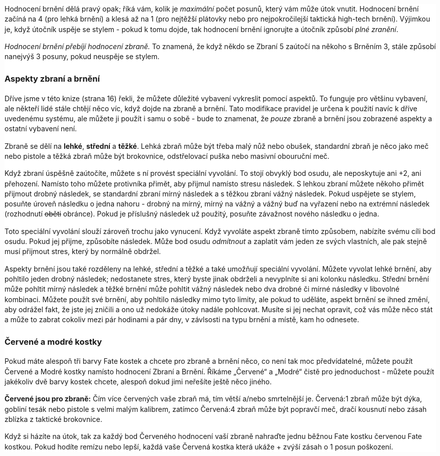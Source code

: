 Hodnocení brnění dělá pravý opak; říká vám, kolik je _maximální_ počet posunů, který vám může útok vnutit. Hodnocení brnění začíná na 4 (pro lehká brnění) a klesá až na 1 (pro nejtěžší plátovky nebo pro nejpokročilejší taktická high-tech brnění). Výjimkou je, když útočník uspěje se stylem - pokud k tomu dojde, tak hodnocení brnění ignorujte a útočník způsobí _plné zranění_.
  
_Hodnocení brnění přebíjí hodnocení zbraně._ To znamená, že když někdo se Zbraní 5 zaútočí na někoho s Brněním 3, stále způsobí nanejvýš 3 posuny, pokud neuspěje se stylem.
  
### Aspekty zbraní a brnění
  
Dříve jsme v této knize (strana 16) řekli, že můžete důležité vybavení vykreslit pomocí aspektů. To funguje pro většinu vybavení, ale někteří lidé stále chtějí něco víc, když dojde na zbraně a brnění. Tato modifikace pravidel je určena k použití navíc k dříve uvedenému systému, ale můžete ji použít i samu o sobě - bude to znamenat, že _pouze_ zbraně a brnění jsou zobrazené aspekty a ostatní vybavení není.
  
Zbraně se dělí na **lehké**, **střední** a **těžké**. Lehká zbraň může být třeba malý nůž nebo obušek, standardní zbraň je něco jako meč nebo pistole a těžká zbraň může být brokovnice, odstřelovací puška nebo masivní obouruční meč.
  
Když zbraní úspěšně zaútočíte, můžete s ní provést speciální vyvolání. To stojí obvyklý bod osudu, ale neposkytuje ani +2, ani přehození. Namísto toho můžete protivníka přimět, aby přijmul namísto stresu následek. S lehkou zbraní můžete někoho přimět přijmout drobný následek, se standardní zbraní mírný následek a s těžkou zbraní vážný následek. Pokud uspějete se stylem, posuňte úroveň následku o jedna nahoru - drobný na mírný, mírný na vážný a vážný buď na vyřazení nebo na extrémní následek (rozhodnutí ~~oběti~~ obránce). Pokud je příslušný následek už použitý, posuňte závažnost nového následku o jedna.
  
Toto speciální vyvolání slouží zároveň trochu jako vynucení. Když vyvoláte aspekt zbraně tímto způsobem, nabízíte svému cíli bod osudu. Pokud jej přijme, způsobíte následek. Může bod osudu _odmítnout_ a zaplatit vám jeden ze svých vlastních, ale pak stejně musí přijmout stres, který by normálně obdržel.
  
Aspekty brnění jsou také rozděleny na lehké, střední a těžké a také umožňují speciální vyvolání. Můžete vyvolat lehké brnění, aby pohltilo jeden drobný následek; nedostanete stres, který byste jinak obdrželi a nevyplníte si ani kolonku následku. Střední brnění může pohltit mírný následek a těžké brnění může pohltit vážný následek nebo dva drobné či mírné následky v libovolné kombinaci. Můžete použít své brnění, aby pohltilo následky mimo tyto limity, ale pokud to uděláte, aspekt brnění se ihned změní, aby odrážel fakt, že jste jej zničili a ono už nedokáže útoky nadále pohlcovat. Musíte si jej nechat opravit, což vás může něco stát a může to zabrat cokoliv mezi pár hodinami a pár dny, v závlsosti na typu brnění a místě, kam ho odnesete.
  
  
### Červené a modré kostky
  
Pokud máte alespoň tři barvy Fate kostek a chcete pro zbraně a brnění něco, co není tak moc předvídatelné, můžete použít Červené a Modré kostky namísto hodnocení Zbraní a Brnění. Říkáme „Červené“ a „Modré“ čistě pro jednoduchost - můžete použít jakékoliv dvě barvy kostek chcete, alespoň dokud jimi neřešíte ještě něco jiného.
  
**Červené jsou pro zbraně:** Čím více červených vaše zbraň má, tím větší a/nebo smrtelnější je. Červená:1 zbraň může být dýka, gobliní tesák nebo pistole s velmi malým kalibrem, zatímco Červená:4 zbraň může být popravčí meč, dračí kousnutí nebo zásah zblízka z taktické brokovnice.
  
Když si házíte na útok, tak za každý bod Červeného hodnocení vaší zbraně nahraďte jednu běžnou Fate kostku červenou Fate kostkou. Pokud hodíte remízu nebo lepší, každá vaše Červená kostka která ukáže + zvýší zásah o 1 posun poškození.
  